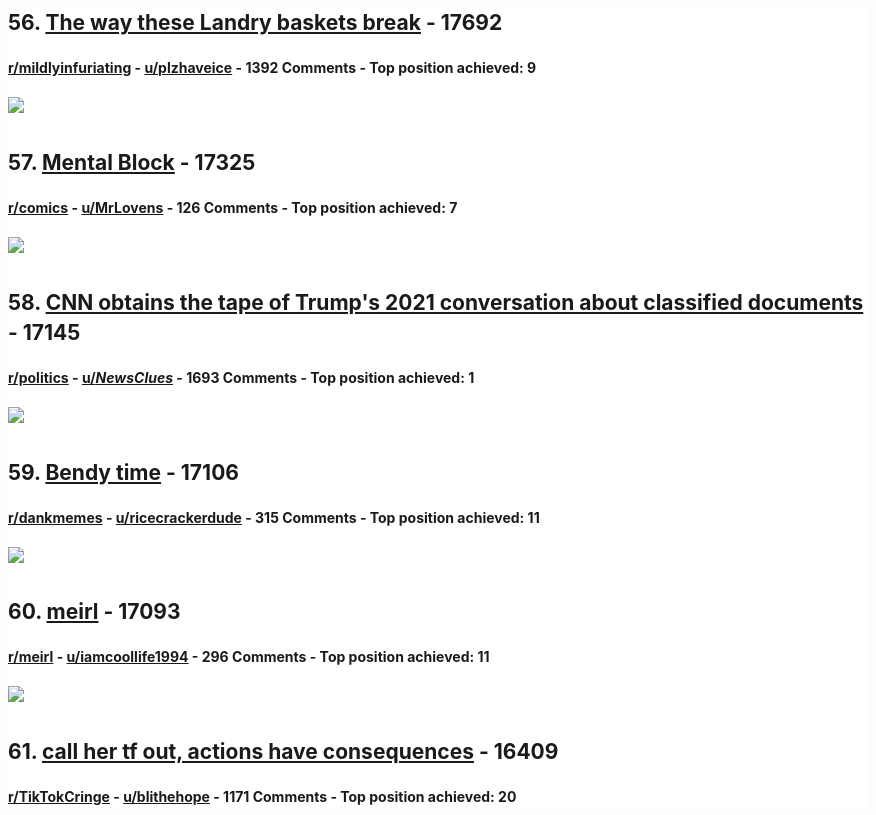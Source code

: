 ## 56. [The way these Landry baskets break](http://reddit.com/r/mildlyinfuriating/comments/14jrrm6/the_way_these_landry_baskets_break/) - 17692
#### [r/mildlyinfuriating](http://reddit.com/r/mildlyinfuriating) - [u/plzhaveice](http://reddit.com/u/plzhaveice) - 1392 Comments - Top position achieved: 9

<a href="https://i.redd.it/bl2w9v776f8b1.jpg"><img src="https://b.thumbs.redditmedia.com/Rodp_8gfjOiz23MUtvj030YE9pXwb16gzmNDHVleohY.jpg"></img></a>

## 57. [Mental Block](http://reddit.com/r/comics/comments/14jdsfb/mental_block/) - 17325
#### [r/comics](http://reddit.com/r/comics) - [u/MrLovens](http://reddit.com/u/MrLovens) - 126 Comments - Top position achieved: 7

<a href="https://i.redd.it/mykx5xogcc8b1.jpg"><img src="https://b.thumbs.redditmedia.com/f9ZVarK5_24nuoPVy76yZuQQzZWy7UMakKafU3TSUGY.jpg"></img></a>

## 58. [CNN obtains the tape of Trump's 2021 conversation about classified documents](http://reddit.com/r/politics/comments/14jxm4r/cnn_obtains_the_tape_of_trumps_2021_conversation/) - 17145
#### [r/politics](http://reddit.com/r/politics) - [u/_NewsClues_](http://reddit.com/u/_NewsClues_) - 1693 Comments - Top position achieved: 1

<a href="http://www.cnn.com/2023/06/26/politics/trump-classified-documents-audio/index.html"><img src="https://b.thumbs.redditmedia.com/54YtKqZE9xWJFEnsLczgQrqlv1_HMtTyNmL_iOfG6co.jpg"></img></a>

## 59. [Bendy time](http://reddit.com/r/dankmemes/comments/14jox3v/bendy_time/) - 17106
#### [r/dankmemes](http://reddit.com/r/dankmemes) - [u/ricecrackerdude](http://reddit.com/u/ricecrackerdude) - 315 Comments - Top position achieved: 11

<a href="https://i.redd.it/9hdvx2vtme8b1.gif"><img src="https://b.thumbs.redditmedia.com/t_aMhrfSAjI_FBI7WqMYVJGjGZ-I1B4-1V2BefX0L2c.jpg"></img></a>

## 60. [meirl](http://reddit.com/r/meirl/comments/14jhrbj/meirl/) - 17093
#### [r/meirl](http://reddit.com/r/meirl) - [u/iamcoollife1994](http://reddit.com/u/iamcoollife1994) - 296 Comments - Top position achieved: 11

<a href="https://i.redd.it/00wpci8o9d8b1.jpg"><img src="https://b.thumbs.redditmedia.com/MKlhG9LkJfrhkxLFPdzmD_L8Ssr-MVZ9Rg2D9ydgZXY.jpg"></img></a>

## 61. [call her tf out, actions have consequences](http://reddit.com/r/TikTokCringe/comments/14jiybg/call_her_tf_out_actions_have_consequences/) - 16409
#### [r/TikTokCringe](http://reddit.com/r/TikTokCringe) - [u/blithehope](http://reddit.com/u/blithehope) - 1171 Comments - Top position achieved: 20
